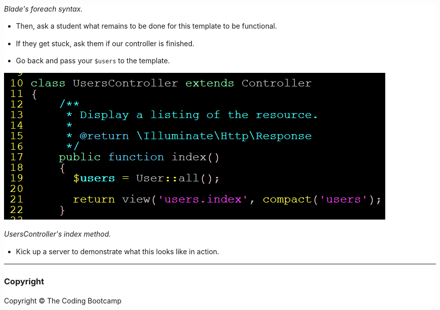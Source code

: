 _Blade's foreach syntax._

* Then, ask a student what remains to be done for this template to be functional.

* If they get stuck, ask them if our controller is finished.

* Go back and pass your `$users` to the template.

![UsersController's index method.](Images/21-userscontroller.png)

_UsersController's index method._

* Kick up a server to demonstrate what this looks like in action.

- - -

### Copyright

Copyright © The Coding Bootcamp

